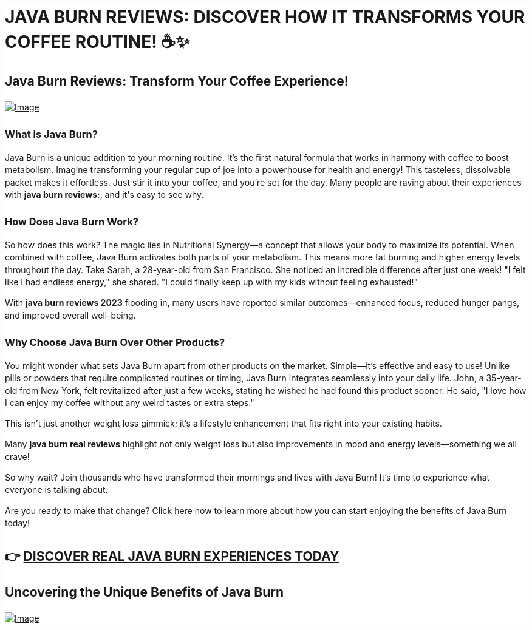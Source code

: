 # JAVA BURN REVIEWS: DISCOVER HOW IT TRANSFORMS YOUR COFFEE ROUTINE! ☕✨

## Java Burn Reviews: Transform Your Coffee Experience!

[![Image](https://morningcoffeeritual.net/images/3-pouches.png)](https://gchaffi.com/swAhipti)

### What is Java Burn?
Java Burn is a unique addition to your morning routine. It’s the first natural formula that works in harmony with coffee to boost metabolism. Imagine transforming your regular cup of joe into a powerhouse for health and energy! This tasteless, dissolvable packet makes it effortless. Just stir it into your coffee, and you’re set for the day. Many people are raving about their experiences with **java burn reviews:**, and it's easy to see why.

### How Does Java Burn Work?
So how does this work? The magic lies in Nutritional Synergy—a concept that allows your body to maximize its potential. When combined with coffee, Java Burn activates both parts of your metabolism. This means more fat burning and higher energy levels throughout the day. Take Sarah, a 28-year-old from San Francisco. She noticed an incredible difference after just one week! "I felt like I had endless energy," she shared. "I could finally keep up with my kids without feeling exhausted!"

With **java burn reviews 2023** flooding in, many users have reported similar outcomes—enhanced focus, reduced hunger pangs, and improved overall well-being.

### Why Choose Java Burn Over Other Products?
You might wonder what sets Java Burn apart from other products on the market. Simple—it’s effective and easy to use! Unlike pills or powders that require complicated routines or timing, Java Burn integrates seamlessly into your daily life. John, a 35-year-old from New York, felt revitalized after just a few weeks, stating he wished he had found this product sooner. He said, "I love how I can enjoy my coffee without any weird tastes or extra steps." 

This isn’t just another weight loss gimmick; it’s a lifestyle enhancement that fits right into your existing habits.

Many **java burn real reviews** highlight not only weight loss but also improvements in mood and energy levels—something we all crave!

So why wait? Join thousands who have transformed their mornings and lives with Java Burn! It’s time to experience what everyone is talking about.

Are you ready to make that change? Click [here](https://gchaffi.com/swAhipti) now to learn more about how you can start enjoying the benefits of Java Burn today!



## 👉 [DISCOVER REAL JAVA BURN EXPERIENCES TODAY](https://gchaffi.com/swAhipti)

## Uncovering the Unique Benefits of Java Burn  
[![Image](https://morningcoffeeritual.net/images/1-pouch.png)](https://gchaffi.com/swAhipti)  
